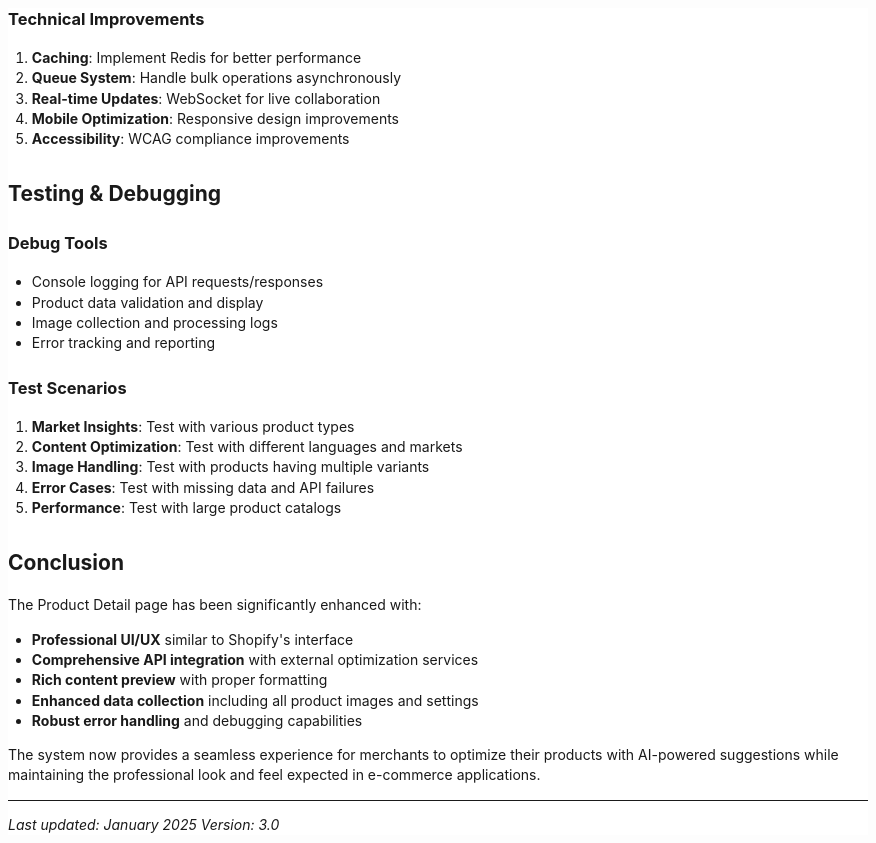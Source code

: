 ### **Technical Improvements**
1. **Caching**: Implement Redis for better performance
2. **Queue System**: Handle bulk operations asynchronously
3. **Real-time Updates**: WebSocket for live collaboration
4. **Mobile Optimization**: Responsive design improvements
5. **Accessibility**: WCAG compliance improvements

## Testing & Debugging

### **Debug Tools**
- Console logging for API requests/responses
- Product data validation and display
- Image collection and processing logs
- Error tracking and reporting

### **Test Scenarios**
1. **Market Insights**: Test with various product types
2. **Content Optimization**: Test with different languages and markets
3. **Image Handling**: Test with products having multiple variants
4. **Error Cases**: Test with missing data and API failures
5. **Performance**: Test with large product catalogs

## Conclusion

The Product Detail page has been significantly enhanced with:
- **Professional UI/UX** similar to Shopify's interface
- **Comprehensive API integration** with external optimization services
- **Rich content preview** with proper formatting
- **Enhanced data collection** including all product images and settings
- **Robust error handling** and debugging capabilities

The system now provides a seamless experience for merchants to optimize their products with AI-powered suggestions while maintaining the professional look and feel expected in e-commerce applications.

---

*Last updated: January 2025*
*Version: 3.0*

